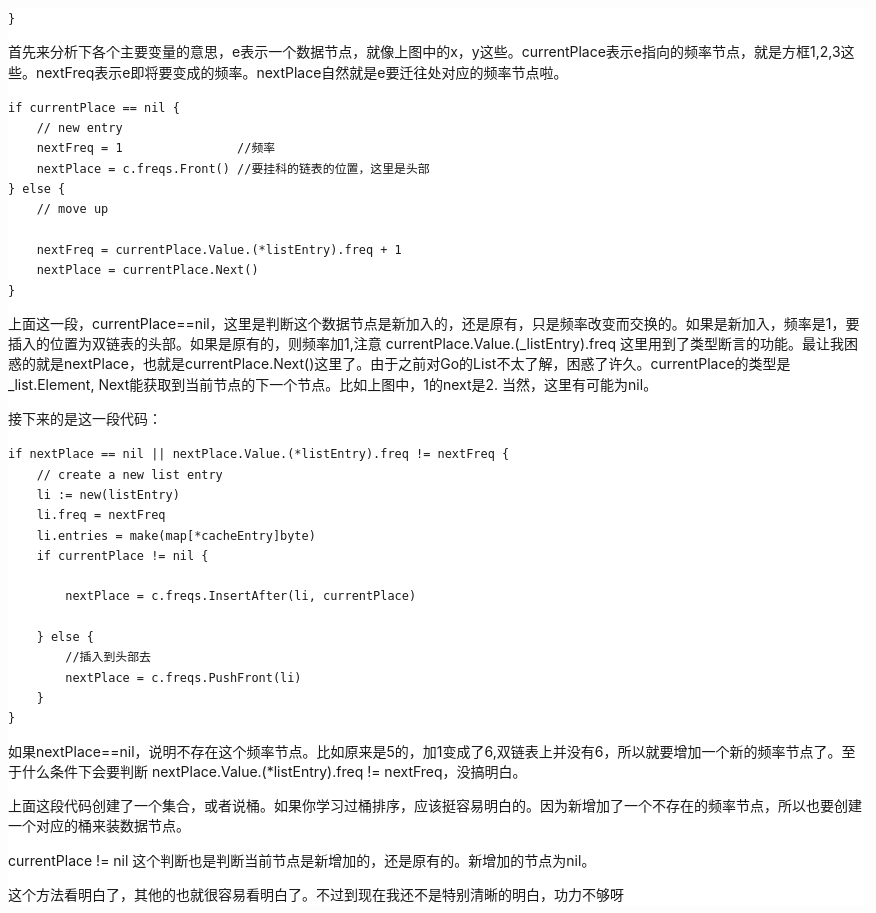     }

首先来分析下各个主要变量的意思，e表示一个数据节点，就像上图中的x，y这些。currentPlace表示e指向的频率节点，就是方框1,2,3这些。nextFreq表示e即将要变成的频率。nextPlace自然就是e要迁往处对应的频率节点啦。

    if currentPlace == nil {
        // new entry
        nextFreq = 1                //频率
        nextPlace = c.freqs.Front() //要挂科的链表的位置，这里是头部
    } else {
        // move up

        nextFreq = currentPlace.Value.(*listEntry).freq + 1
        nextPlace = currentPlace.Next()
    }

上面这一段，currentPlace==nil，这里是判断这个数据节点是新加入的，还是原有，只是频率改变而交换的。如果是新加入，频率是1，要插入的位置为双链表的头部。如果是原有的，则频率加1,注意 currentPlace.Value.(_listEntry).freq 这里用到了类型断言的功能。最让我困惑的就是nextPlace，也就是currentPlace.Next()这里了。由于之前对Go的List不太了解，困惑了许久。currentPlace的类型是_list.Element, Next能获取到当前节点的下一个节点。比如上图中，1的next是2\. 当然，这里有可能为nil。

接下来的是这一段代码：

    if nextPlace == nil || nextPlace.Value.(*listEntry).freq != nextFreq {
        // create a new list entry
        li := new(listEntry)
        li.freq = nextFreq
        li.entries = make(map[*cacheEntry]byte)
        if currentPlace != nil {

            nextPlace = c.freqs.InsertAfter(li, currentPlace)

        } else {
            //插入到头部去
            nextPlace = c.freqs.PushFront(li)
        }
    }

如果nextPlace==nil，说明不存在这个频率节点。比如原来是5的，加1变成了6,双链表上并没有6，所以就要增加一个新的频率节点了。至于什么条件下会要判断 nextPlace.Value.(*listEntry).freq != nextFreq，没搞明白。

上面这段代码创建了一个集合，或者说桶。如果你学习过桶排序，应该挺容易明白的。因为新增加了一个不存在的频率节点，所以也要创建一个对应的桶来装数据节点。

currentPlace != nil 这个判断也是判断当前节点是新增加的，还是原有的。新增加的节点为nil。

这个方法看明白了，其他的也就很容易看明白了。不过到现在我还不是特别清晰的明白，功力不够呀